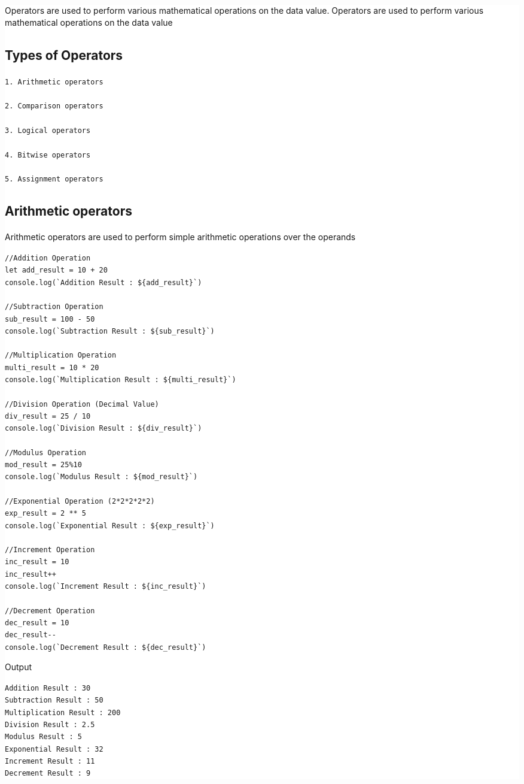 Operators are used to perform various mathematical operations on the data value. Operators are used to perform various mathematical operations on the data value

## **Types of Operators**

    1. Arithmetic operators 

    2. Comparison operators

    3. Logical operators

    4. Bitwise operators

    5. Assignment operators 
    

## **Arithmetic operators**
Arithmetic operators are used to perform simple arithmetic operations over the operands

    //Addition Operation
    let add_result = 10 + 20
    console.log(`Addition Result : ${add_result}`)

    //Subtraction Operation
    sub_result = 100 - 50
    console.log(`Subtraction Result : ${sub_result}`)

    //Multiplication Operation
    multi_result = 10 * 20
    console.log(`Multiplication Result : ${multi_result}`)

    //Division Operation (Decimal Value)
    div_result = 25 / 10
    console.log(`Division Result : ${div_result}`)

    //Modulus Operation
    mod_result = 25%10
    console.log(`Modulus Result : ${mod_result}`)

    //Exponential Operation (2*2*2*2*2)
    exp_result = 2 ** 5
    console.log(`Exponential Result : ${exp_result}`)

    //Increment Operation
    inc_result = 10
    inc_result++
    console.log(`Increment Result : ${inc_result}`)

    //Decrement Operation
    dec_result = 10
    dec_result--
    console.log(`Decrement Result : ${dec_result}`)

 Output

    Addition Result : 30
    Subtraction Result : 50
    Multiplication Result : 200
    Division Result : 2.5
    Modulus Result : 5
    Exponential Result : 32
    Increment Result : 11
    Decrement Result : 9
